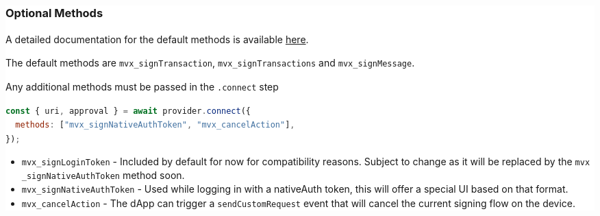 ```json
```

### Optional Methods

A detailed documentation for the default methods is available [here](https://specs.walletconnect.com/2.0/blockchain-rpc/multiversx-rpc).

The default methods are `mvx_signTransaction`, `mvx_signTransactions` and `mvx_signMessage`.

Any additional methods must be passed in the `.connect` step

```js
const { uri, approval } = await provider.connect({
  methods: ["mvx_signNativeAuthToken", "mvx_cancelAction"],
});
```

- `mvx_signLoginToken` - Included by default for now for compatibility reasons. Subject to change as it will be replaced by the `mvx_signNativeAuthToken` method soon.
- `mvx_signNativeAuthToken` - Used while logging in with a nativeAuth token, this will offer a special UI based on that format.
- `mvx_cancelAction` - The dApp can trigger a `sendCustomRequest` event that will cancel the current signing flow on the device.
